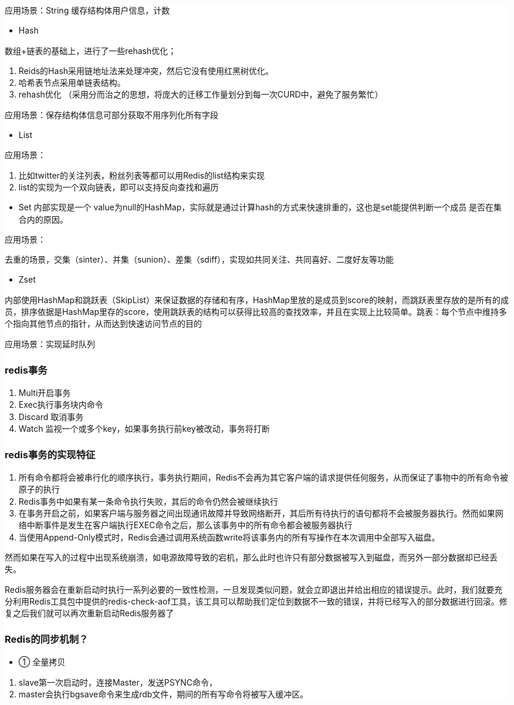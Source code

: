 应用场景：String 缓存结构体用户信息，计数

- Hash

数组+链表的基础上，进行了一些rehash优化；

1. Reids的Hash采用链地址法来处理冲突，然后它没有使用红黑树优化。
2. 哈希表节点采用单链表结构。
3. rehash优化 （采用分而治之的思想，将庞大的迁移工作量划分到每一次CURD中，避免了服务繁忙）

应用场景：保存结构体信息可部分获取不用序列化所有字段

- List

应用场景：
1. 比如twitter的关注列表，粉丝列表等都可以用Redis的list结构来实现
2. list的实现为一个双向链表，即可以支持反向查找和遍历

- Set
内部实现是一个 value为null的HashMap，实际就是通过计算hash的方式来快速排重的，这也是set能提供判断一个成员 是否在集合内的原因。

应用场景：

去重的场景，交集（sinter）、并集（sunion）、差集（sdiff），实现如共同关注、共同喜好、二度好友等功能

- Zset

内部使用HashMap和跳跃表（SkipList）来保证数据的存储和有序，HashMap里放的是成员到score的映射，而跳跃表里存放的是所有的成员，排序依据是HashMap里存的score，使用跳跃表的结构可以获得比较高的查找效率，并且在实现上比较简单。跳表：每个节点中维持多个指向其他节点的指针，从而达到快速访问节点的目的 

应用场景：实现延时队列

### redis事务

1. Multi开启事务
2. Exec执行事务块内命令
3. Discard 取消事务
4. Watch 监视一个或多个key，如果事务执行前key被改动，事务将打断

### redis事务的实现特征

1. 所有命令都将会被串行化的顺序执行，事务执行期间，Redis不会再为其它客户端的请求提供任何服务，从而保证了事物中的所有命令被原子的执行
2. Redis事务中如果有某一条命令执行失败，其后的命令仍然会被继续执行
3. 在事务开启之前，如果客户端与服务器之间出现通讯故障并导致网络断开，其后所有待执行的语句都将不会被服务器执行。然而如果网络中断事件是发生在客户端执行EXEC命令之后，那么该事务中的所有命令都会被服务器执行
4. 当使用Append-Only模式时，Redis会通过调用系统函数write将该事务内的所有写操作在本次调用中全部写入磁盘。

然而如果在写入的过程中出现系统崩溃，如电源故障导致的宕机，那么此时也许只有部分数据被写入到磁盘，而另外一部分数据却已经丢失。

Redis服务器会在重新启动时执行一系列必要的一致性检测，一旦发现类似问题，就会立即退出并给出相应的错误提示。此时，我们就要充分利用Redis工具包中提供的redis-check-aof工具，该工具可以帮助我们定位到数据不一致的错误，并将已经写入的部分数据进行回滚。修复之后我们就可以再次重新启动Redis服务器了

### Redis的同步机制？

- ① 全量拷贝 

1. slave第一次启动时，连接Master，发送PSYNC命令，
2. master会执行bgsave命令来生成rdb文件，期间的所有写命令将被写入缓冲区。
